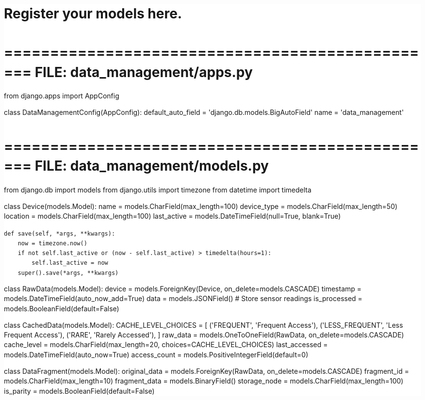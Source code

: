# Register your models here.



================================================
FILE: data_management/apps.py
================================================
from django.apps import AppConfig


class DataManagementConfig(AppConfig):
    default_auto_field = 'django.db.models.BigAutoField'
    name = 'data_management'



================================================
FILE: data_management/models.py
================================================
from django.db import models
from django.utils import timezone
from datetime import timedelta

class Device(models.Model):
    name = models.CharField(max_length=100)
    device_type = models.CharField(max_length=50)
    location = models.CharField(max_length=100)
    last_active = models.DateTimeField(null=True, blank=True)

    def save(self, *args, **kwargs):
        now = timezone.now()
        if not self.last_active or (now - self.last_active) > timedelta(hours=1):
            self.last_active = now
        super().save(*args, **kwargs)

class RawData(models.Model):
    device = models.ForeignKey(Device, on_delete=models.CASCADE)
    timestamp = models.DateTimeField(auto_now_add=True)
    data = models.JSONField()  # Store sensor readings
    is_processed = models.BooleanField(default=False)

class CachedData(models.Model):
    CACHE_LEVEL_CHOICES = [
        ('FREQUENT', 'Frequent Access'),
        ('LESS_FREQUENT', 'Less Frequent Access'),
        ('RARE', 'Rarely Accessed'),
    ]
    raw_data = models.OneToOneField(RawData, on_delete=models.CASCADE)
    cache_level = models.CharField(max_length=20, choices=CACHE_LEVEL_CHOICES)
    last_accessed = models.DateTimeField(auto_now=True)
    access_count = models.PositiveIntegerField(default=0)

class DataFragment(models.Model):
    original_data = models.ForeignKey(RawData, on_delete=models.CASCADE)
    fragment_id = models.CharField(max_length=10)
    fragment_data = models.BinaryField()
    storage_node = models.CharField(max_length=100) 
    is_parity = models.BooleanField(default=False)
